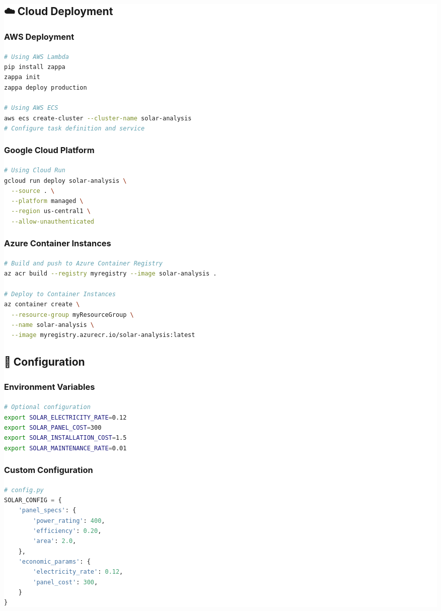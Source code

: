## ☁️ Cloud Deployment

### AWS Deployment
```bash
# Using AWS Lambda
pip install zappa
zappa init
zappa deploy production

# Using AWS ECS
aws ecs create-cluster --cluster-name solar-analysis
# Configure task definition and service
```

### Google Cloud Platform
```bash
# Using Cloud Run
gcloud run deploy solar-analysis \
  --source . \
  --platform managed \
  --region us-central1 \
  --allow-unauthenticated
```

### Azure Container Instances
```bash
# Build and push to Azure Container Registry
az acr build --registry myregistry --image solar-analysis .

# Deploy to Container Instances
az container create \
  --resource-group myResourceGroup \
  --name solar-analysis \
  --image myregistry.azurecr.io/solar-analysis:latest
```

## 🔧 Configuration

### Environment Variables
```bash
# Optional configuration
export SOLAR_ELECTRICITY_RATE=0.12
export SOLAR_PANEL_COST=300
export SOLAR_INSTALLATION_COST=1.5
export SOLAR_MAINTENANCE_RATE=0.01
```

### Custom Configuration
```python
# config.py
SOLAR_CONFIG = {
    'panel_specs': {
        'power_rating': 400,
        'efficiency': 0.20,
        'area': 2.0,
    },
    'economic_params': {
        'electricity_rate': 0.12,
        'panel_cost': 300,
    }
}
```
